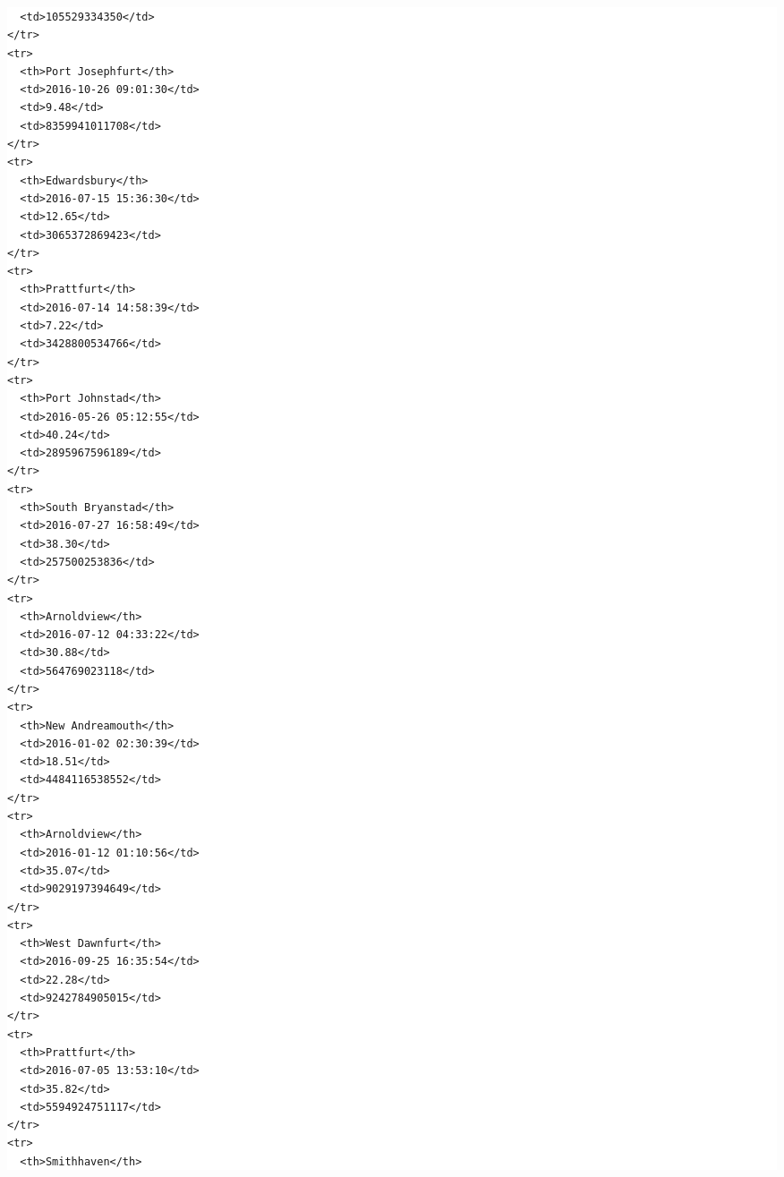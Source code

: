       <td>105529334350</td>
    </tr>
    <tr>
      <th>Port Josephfurt</th>
      <td>2016-10-26 09:01:30</td>
      <td>9.48</td>
      <td>8359941011708</td>
    </tr>
    <tr>
      <th>Edwardsbury</th>
      <td>2016-07-15 15:36:30</td>
      <td>12.65</td>
      <td>3065372869423</td>
    </tr>
    <tr>
      <th>Prattfurt</th>
      <td>2016-07-14 14:58:39</td>
      <td>7.22</td>
      <td>3428800534766</td>
    </tr>
    <tr>
      <th>Port Johnstad</th>
      <td>2016-05-26 05:12:55</td>
      <td>40.24</td>
      <td>2895967596189</td>
    </tr>
    <tr>
      <th>South Bryanstad</th>
      <td>2016-07-27 16:58:49</td>
      <td>38.30</td>
      <td>257500253836</td>
    </tr>
    <tr>
      <th>Arnoldview</th>
      <td>2016-07-12 04:33:22</td>
      <td>30.88</td>
      <td>564769023118</td>
    </tr>
    <tr>
      <th>New Andreamouth</th>
      <td>2016-01-02 02:30:39</td>
      <td>18.51</td>
      <td>4484116538552</td>
    </tr>
    <tr>
      <th>Arnoldview</th>
      <td>2016-01-12 01:10:56</td>
      <td>35.07</td>
      <td>9029197394649</td>
    </tr>
    <tr>
      <th>West Dawnfurt</th>
      <td>2016-09-25 16:35:54</td>
      <td>22.28</td>
      <td>9242784905015</td>
    </tr>
    <tr>
      <th>Prattfurt</th>
      <td>2016-07-05 13:53:10</td>
      <td>35.82</td>
      <td>5594924751117</td>
    </tr>
    <tr>
      <th>Smithhaven</th>